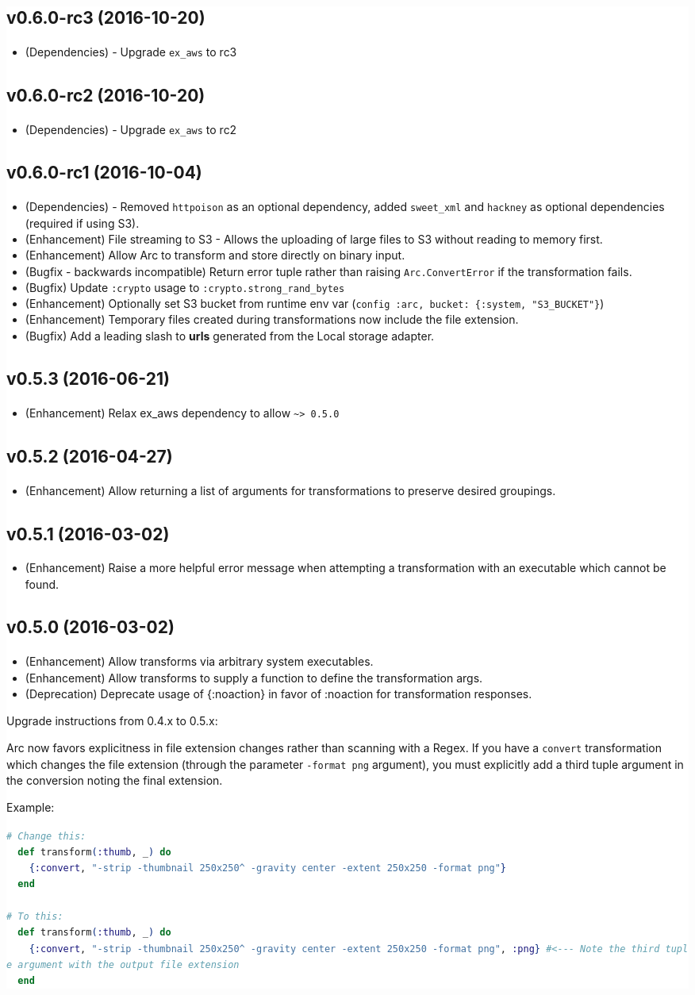 ## v0.6.0-rc3 (2016-10-20)
  * (Dependencies) - Upgrade `ex_aws` to rc3

## v0.6.0-rc2 (2016-10-20)
  * (Dependencies) - Upgrade `ex_aws` to rc2

## v0.6.0-rc1 (2016-10-04)
  * (Dependencies) - Removed `httpoison` as an optional dependency, added `sweet_xml` and `hackney` as optional dependencies (required if using S3).
  * (Enhancement) File streaming to S3 - Allows the uploading of large files to S3 without reading to memory first.
  * (Enhancement) Allow Arc to transform and store directly on binary input.
  * (Bugfix - backwards incompatible) Return error tuple rather than raising `Arc.ConvertError` if the transformation fails.
  * (Bugfix) Update `:crypto` usage to `:crypto.strong_rand_bytes`
  * (Enhancement) Optionally set S3 bucket from runtime env var  (`config :arc, bucket: {:system, "S3_BUCKET"}`)
  * (Enhancement) Temporary files created during transformations now include the file extension.
  * (Bugfix) Add a leading slash to **urls** generated from the Local storage adapter.

## v0.5.3 (2016-06-21)
  * (Enhancement) Relax ex_aws dependency to allow `~> 0.5.0`

## v0.5.2 (2016-04-27)
  * (Enhancement) Allow returning a list of arguments for transformations to preserve desired groupings.

## v0.5.1 (2016-03-02)
  * (Enhancement) Raise a more helpful error message when attempting a transformation with an executable which cannot be found.

## v0.5.0 (2016-03-02)
  * (Enhancement) Allow transforms via arbitrary system executables.
  * (Enhancement) Allow transforms to supply a function to define the transformation args.
  * (Deprecation) Deprecate usage of {:noaction} in favor of :noaction for transformation responses.

Upgrade instructions from 0.4.x to 0.5.x:

Arc now favors explicitness in file extension changes rather than scanning with a Regex.  If you have a `convert` transformation which changes the file extension (through the parameter `-format png` argument), you must explicitly add a third tuple argument in the conversion noting the final extension.

Example:

```elixir
# Change this:
  def transform(:thumb, _) do
    {:convert, "-strip -thumbnail 250x250^ -gravity center -extent 250x250 -format png"}
  end

# To this:
  def transform(:thumb, _) do
    {:convert, "-strip -thumbnail 250x250^ -gravity center -extent 250x250 -format png", :png} #<--- Note the third tuple argument with the output file extension
  end
```
